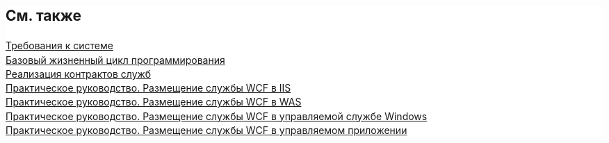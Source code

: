 ## <a name="see-also"></a>См. также  
 [Требования к системе](../../../docs/framework/wcf/wcf-system-requirements.md)  
 [Базовый жизненный цикл программирования](../../../docs/framework/wcf/basic-programming-lifecycle.md)  
 [Реализация контрактов служб](../../../docs/framework/wcf/implementing-service-contracts.md)  
 [Практическое руководство. Размещение службы WCF в IIS](../../../docs/framework/wcf/feature-details/how-to-host-a-wcf-service-in-iis.md)  
 [Практическое руководство. Размещение службы WCF в WAS](../../../docs/framework/wcf/feature-details/how-to-host-a-wcf-service-in-was.md)  
 [Практическое руководство. Размещение службы WCF в управляемой службе Windows](../../../docs/framework/wcf/feature-details/how-to-host-a-wcf-service-in-a-managed-windows-service.md)  
 [Практическое руководство. Размещение службы WCF в управляемом приложении](../../../docs/framework/wcf/how-to-host-a-wcf-service-in-a-managed-application.md)
